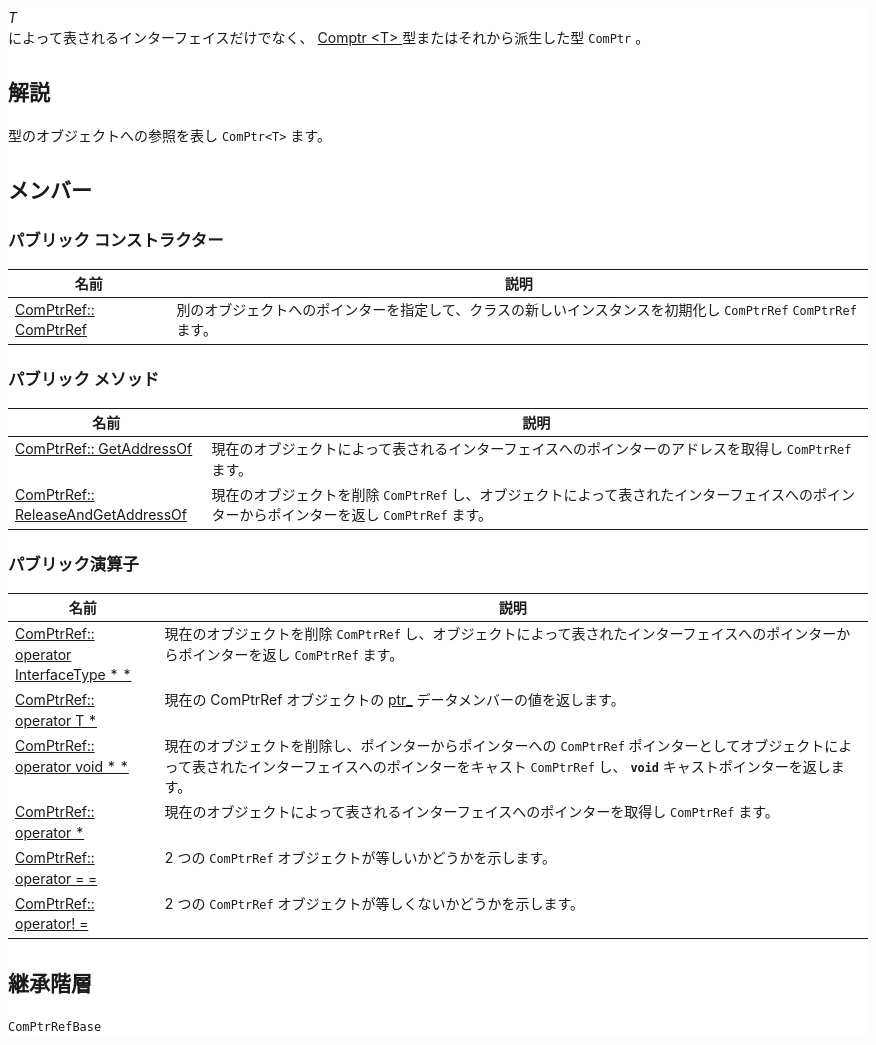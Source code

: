 *T*<br/>
によって表されるインターフェイスだけでなく、 [Comptr \<T> ](comptr-class.md)型またはそれから派生した型 `ComPtr` 。

## <a name="remarks"></a>解説

型のオブジェクトへの参照を表し `ComPtr<T>` ます。

## <a name="members"></a>メンバー

### <a name="public-constructors"></a>パブリック コンストラクター

名前                               | 説明
---------------------------------- | -------------------------------------------------------------------------------------------------------------
[ComPtrRef:: ComPtrRef](#comptrref) | 別のオブジェクトへのポインターを指定して、クラスの新しいインスタンスを初期化し `ComPtrRef` `ComPtrRef` ます。

### <a name="public-methods"></a>パブリック メソッド

名前                                                         | 説明
------------------------------------------------------------ | ------------------------------------------------------------------------------------------------------------------------------------------
[ComPtrRef:: GetAddressOf](#getaddressof)                     | 現在のオブジェクトによって表されるインターフェイスへのポインターのアドレスを取得し `ComPtrRef` ます。
[ComPtrRef:: ReleaseAndGetAddressOf](#releaseandgetaddressof) | 現在のオブジェクトを削除 `ComPtrRef` し、オブジェクトによって表されたインターフェイスへのポインターからポインターを返し `ComPtrRef` ます。

### <a name="public-operators"></a>パブリック演算子

名前                                                                     | 説明
------------------------------------------------------------------------ | -----------------------------------------------------------------------------------------------------------------------------------------------------------------------------------------------
[ComPtrRef:: operator InterfaceType * *](#operator-interfacetype-star-star) | 現在のオブジェクトを削除 `ComPtrRef` し、オブジェクトによって表されたインターフェイスへのポインターからポインターを返し `ComPtrRef` ます。
[ComPtrRef:: operator T *](#operator-t-star)                               | 現在の ComPtrRef オブジェクトの [ptr_](comptrrefbase-class.md#ptr) データメンバーの値を返します。
[ComPtrRef:: operator void * *](#operator-void-star-star)                   | 現在のオブジェクトを削除し、ポインターからポインターへの `ComPtrRef` ポインターとしてオブジェクトによって表されたインターフェイスへのポインターをキャスト `ComPtrRef` し、 **`void`** キャストポインターを返します。
[ComPtrRef:: operator *](#operator-star)                                   | 現在のオブジェクトによって表されるインターフェイスへのポインターを取得し `ComPtrRef` ます。
[ComPtrRef:: operator = =](#operator-equality)                              | 2 つの `ComPtrRef` オブジェクトが等しいかどうかを示します。
[ComPtrRef:: operator! =](#operator-inequality)                            | 2 つの `ComPtrRef` オブジェクトが等しくないかどうかを示します。

## <a name="inheritance-hierarchy"></a>継承階層

`ComPtrRefBase`

